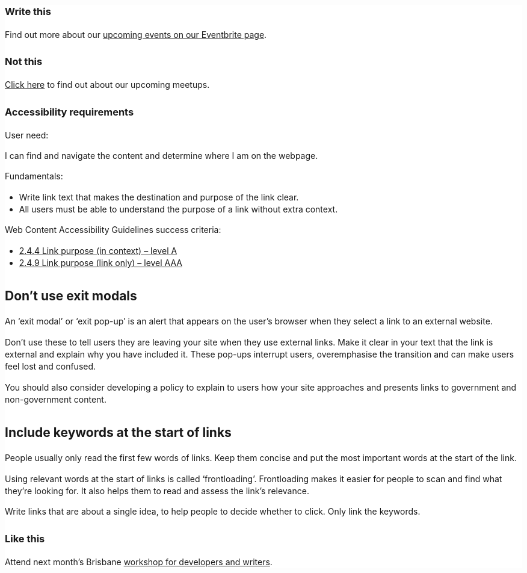 ### Write this

Find out more about our [upcoming events on our Eventbrite page](https://www.stylemanual.gov.au/structuring-content/links).

### Not this

[Click here](#) to find out about our upcoming meetups.

### Accessibility requirements

User need:

I can find and navigate the content and determine where I am on the webpage.

Fundamentals:

*   Write link text that makes the destination and purpose of the link clear.
*   All users must be able to understand the purpose of a link without extra context.

Web Content Accessibility Guidelines success criteria:

*   [2.4.4 Link purpose (in context) – level A](https://www.w3.org/WAI/WCAG21/quickref/?currentsidebar=%23col_overview#link-purpose-in-context)
*   [2.4.9 Link purpose (link only) – level AAA](https://www.w3.org/WAI/WCAG21/quickref/?currentsidebar=%23col_overview&showtechniques=244#link-purpose-link-only)

Don’t use exit modals
---------------------

An ‘exit modal’ or ‘exit pop-up’ is an alert that appears on the user’s browser when they select a link to an external website.

Don’t use these to tell users they are leaving your site when they use external links. Make it clear in your text that the link is external and explain why you have included it. These pop-ups interrupt users, overemphasise the transition and can make users feel lost and confused.

You should also consider developing a policy to explain to users how your site approaches and presents links to government and non-government content.

Include keywords at the start of links
--------------------------------------

People usually only read the first few words of links. Keep them concise and put the most important words at the start of the link.

Using relevant words at the start of links is called ‘frontloading’. Frontloading makes it easier for people to scan and find what they’re looking for. It also helps them to read and assess the link’s relevance.

Write links that are about a single idea, to help people to decide whether to click. Only link the keywords.

### Like this

Attend next month’s Brisbane [workshop for developers and writers](/node/193).
